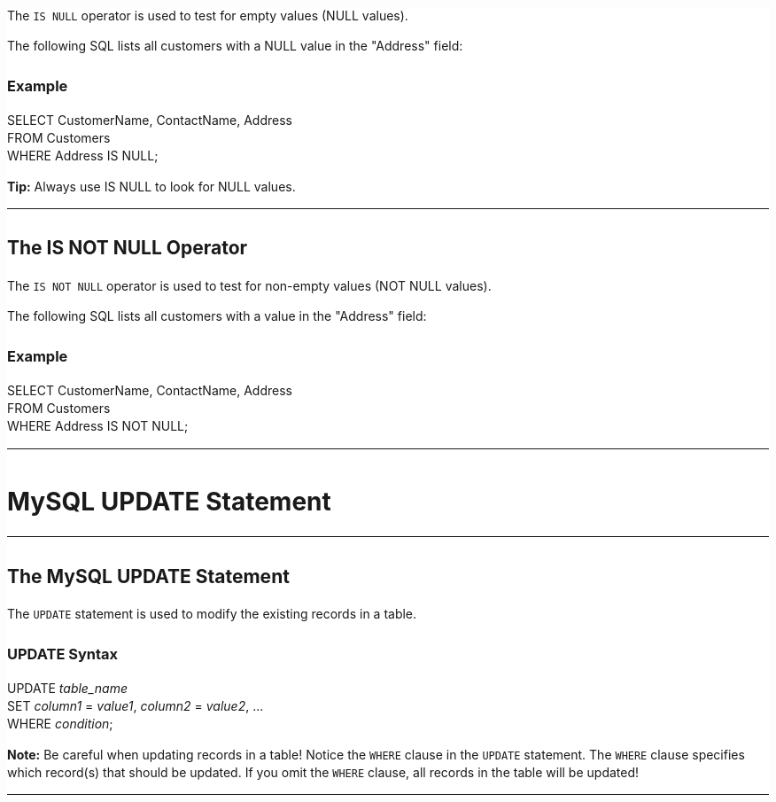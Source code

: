 The `IS NULL` operator is used to test for empty values (NULL values).

The following SQL lists all customers with a NULL value in the "Address" field:

### Example

SELECT CustomerName, ContactName, Address  
FROM Customers  
WHERE Address
IS NULL;

**Tip:** Always use IS NULL to look for NULL values.

---

## The IS NOT NULL Operator

The `IS NOT NULL` operator is used to test for non-empty values (NOT NULL
values).

The following SQL lists all customers with a value in the "Address" field:

### Example

SELECT CustomerName, ContactName, Address  
FROM Customers  
WHERE Address
IS NOT NULL;



---

# MySQL UPDATE Statement

---

## The MySQL UPDATE Statement

The `UPDATE` statement is used to modify the existing records in a table.

### UPDATE Syntax

UPDATE *table\_name*  
SET *column1* = *value1*, *column2* = *value2*, ...  
WHERE *condition*;

**Note:** Be careful when updating records in a table! Notice the `WHERE` clause in the `UPDATE` statement.
The `WHERE` clause specifies which record(s) that should be updated. If
you omit the `WHERE` clause, all records in the table will be updated!

---
